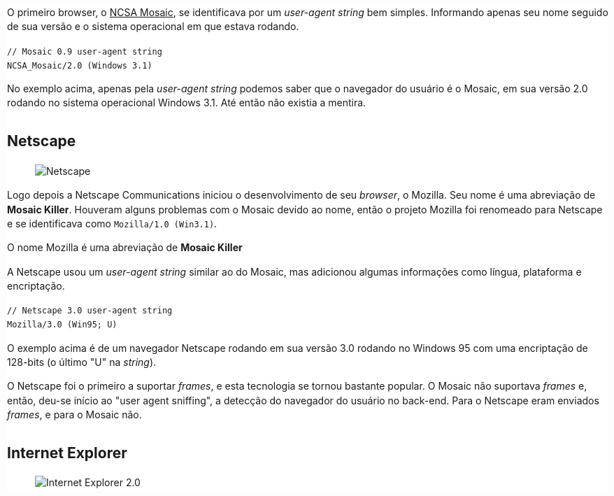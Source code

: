 O primeiro browser, o
[NCSA Mosaic](http://www.ncsa.illinois.edu/Projects/mosaic.html), se identificava
por um _user-agent string_ bem simples. Informando apenas seu nome seguido de
sua versão e o sistema operacional em que estava rodando.

<div class="highlight">
	<pre><code class="javascript"><span class="c1">// Mosaic 0.9 user-agent string</span>
<span class="nx">NCSA_Mosaic/2.0 (Windows 3.1)</span></code></pre>
</div>

No exemplo acima, apenas pela _user-agent string_ podemos saber que o navegador
do usuário é o Mosaic, em sua versão 2.0 rodando no sistema operacional Windows 3.1.
Até então não existia a mentira.

## Netscape

<figure>
	<img src="/images/posts/2013-01-09-netscape.jpg" width="700" height="200"
			alt="Netscape" title="Netscape" />
</figure>

Logo depois a Netscape Communications iniciou o desenvolvimento de seu
_browser_, o Mozilla. Seu nome é uma abreviação de **Mosaic Killer**. Houveram
alguns problemas com o Mosaic devido ao nome, então o projeto Mozilla foi
renomeado para Netscape e se identificava como `Mozilla/1.0 (Win3.1)`.

<quote>
	O nome Mozilla é uma abreviação de <strong>Mosaic Killer</strong>
</quote>

A Netscape usou um _user-agent string_ similar ao do Mosaic, mas adicionou
algumas informações como língua, plataforma e encriptação.

<div class="highlight">
	<pre><code class="javascript"><span class="c1">// Netscape 3.0 user-agent string</span>
<span class="nx">Mozilla/3.0 (Win95; U)</span></code></pre>
</div>

O exemplo acima é de um navegador Netscape rodando em sua versão 3.0 rodando no
Windows 95 com uma encriptação de 128-bits (o último "U" na _string_).

O Netscape foi o primeiro a suportar _frames_, e esta tecnologia se
tornou bastante popular. O Mosaic não suportava _frames_ e, então, deu-se
início ao "user agent sniffing", a detecção do navegador do usuário
no back-end. Para o Netscape eram enviados _frames_, e para o Mosaic não.

## Internet Explorer

<figure>
	<img src="/images/posts/2013-01-09-ie2.jpg" width="700" height="200"
			alt="Internet Explorer 2.0" title="Internet Explorer 2.0" />
</figure>
